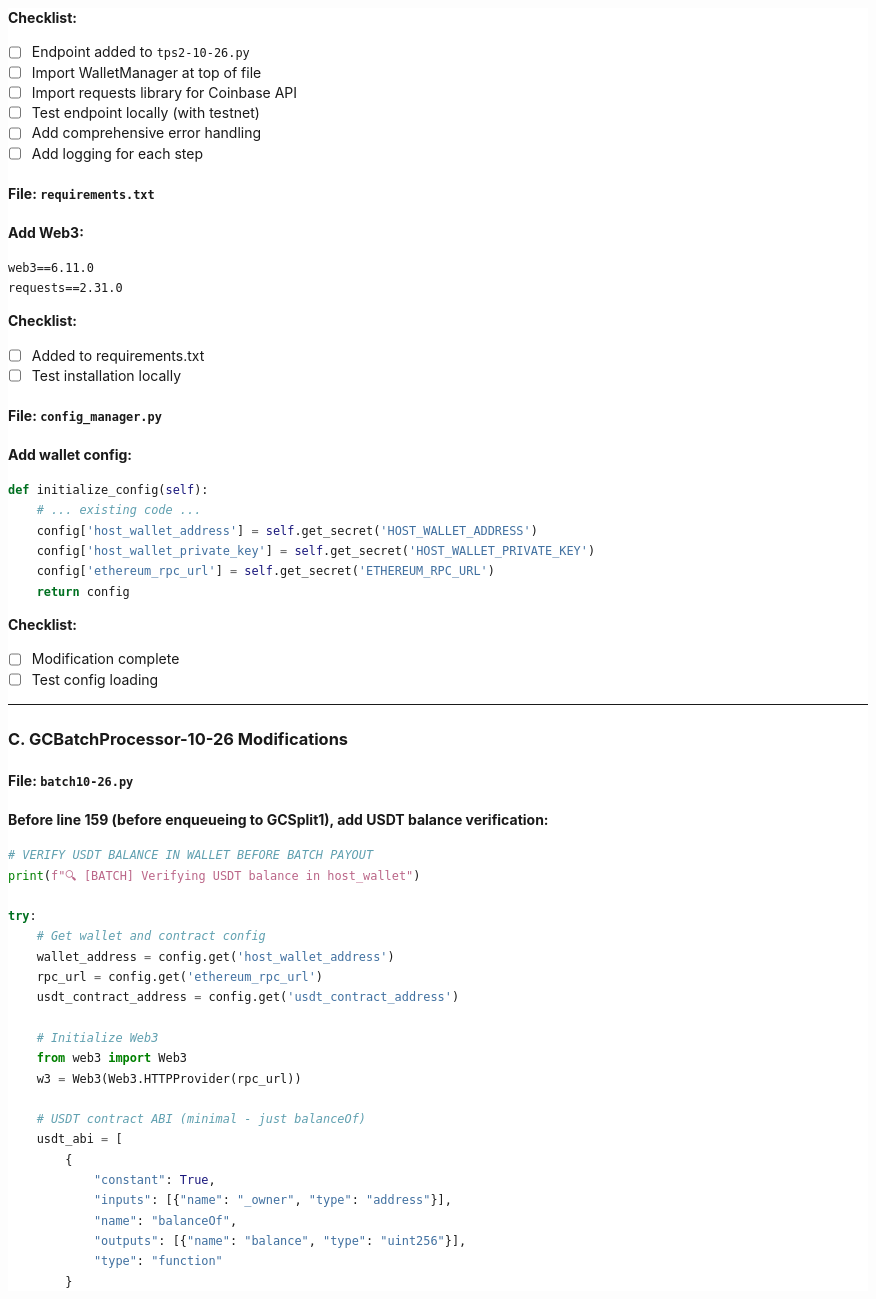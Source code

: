 **Checklist:**
- [ ] Endpoint added to `tps2-10-26.py`
- [ ] Import WalletManager at top of file
- [ ] Import requests library for Coinbase API
- [ ] Test endpoint locally (with testnet)
- [ ] Add comprehensive error handling
- [ ] Add logging for each step

#### File: `requirements.txt`

**Add Web3:**
```
web3==6.11.0
requests==2.31.0
```

**Checklist:**
- [ ] Added to requirements.txt
- [ ] Test installation locally

#### File: `config_manager.py`

**Add wallet config:**
```python
def initialize_config(self):
    # ... existing code ...
    config['host_wallet_address'] = self.get_secret('HOST_WALLET_ADDRESS')
    config['host_wallet_private_key'] = self.get_secret('HOST_WALLET_PRIVATE_KEY')
    config['ethereum_rpc_url'] = self.get_secret('ETHEREUM_RPC_URL')
    return config
```

**Checklist:**
- [ ] Modification complete
- [ ] Test config loading

---

### C. GCBatchProcessor-10-26 Modifications

#### File: `batch10-26.py`

**Before line 159 (before enqueueing to GCSplit1), add USDT balance verification:**

```python
# VERIFY USDT BALANCE IN WALLET BEFORE BATCH PAYOUT
print(f"🔍 [BATCH] Verifying USDT balance in host_wallet")

try:
    # Get wallet and contract config
    wallet_address = config.get('host_wallet_address')
    rpc_url = config.get('ethereum_rpc_url')
    usdt_contract_address = config.get('usdt_contract_address')

    # Initialize Web3
    from web3 import Web3
    w3 = Web3(Web3.HTTPProvider(rpc_url))

    # USDT contract ABI (minimal - just balanceOf)
    usdt_abi = [
        {
            "constant": True,
            "inputs": [{"name": "_owner", "type": "address"}],
            "name": "balanceOf",
            "outputs": [{"name": "balance", "type": "uint256"}],
            "type": "function"
        }
```